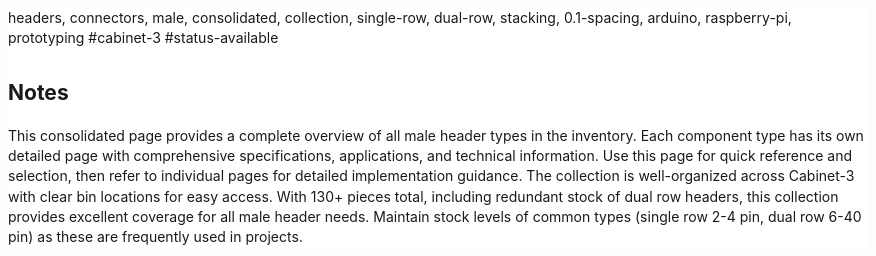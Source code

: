 headers, connectors, male, consolidated, collection, single-row, dual-row, stacking, 0.1-spacing, arduino, raspberry-pi, prototyping #cabinet-3 #status-available

## Notes

This consolidated page provides a complete overview of all male header types in the inventory. Each component type has its own detailed page with comprehensive specifications, applications, and technical information. Use this page for quick reference and selection, then refer to individual pages for detailed implementation guidance. The collection is well-organized across Cabinet-3 with clear bin locations for easy access. With 130+ pieces total, including redundant stock of dual row headers, this collection provides excellent coverage for all male header needs. Maintain stock levels of common types (single row 2-4 pin, dual row 6-40 pin) as these are frequently used in projects.
